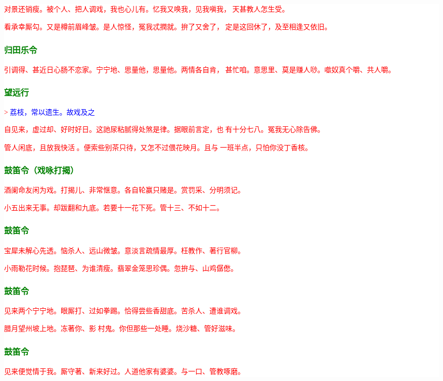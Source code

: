 <font face="楷体" color=red>
对景还销瘦。被个人、把人调戏，我也心儿有。忆我又唤我，见我嗔我，
天甚教人怎生受。

看承幸厮勾。又是樽前眉峰皱。是人惊怪，冤我忒撋就。拚了又舍了，
定是这回休了，及至相逢又依旧。
</font>

### <font color=green>归田乐令</font>

<font face="楷体" color=red>
引调得、甚近日心肠不恋家。宁宁地、思量他，思量他。两情各自肯，
甚忙咱。意思里、莫是赚人唦。噷奴真个嚼、共人嚼。
</font>

### <font color=green>望远行</font>

<font face="楷体" color=red>
> <font face="宋体" color=blue>荔枝，常以遗生。故戏及之</font>

自见来，虚过却、好时好日。这訑尿粘腻得处煞是律。据眼前言定，也
有十分七八。冤我无心除告佛。

管人闲底，且放我快活 。便索些别茶只待，又怎不过偎花映月。且与
一班半点，只怕你没丁香核。
</font>

### <font color=green>鼓笛令（戏咏打揭）</font>

<font face="楷体" color=red>
酒阑命友闲为戏。打揭儿、非常惬意。各自轮赢只赌是。赏罚采、分明须记。

小五出来无事。却跋翻和九底。若要十一花下死。管十三、不如十二。
</font>

### <font color=green>鼓笛令</font>

<font face="楷体" color=red>
宝犀未解心先透。恼杀人、远山微皱。意淡言疏情最厚。枉教作、著行官柳。

小雨勒花时候。抱琵琶、为谁清瘦。翡翠金笼思珍偶。忽拚与、山鸡僝僽。
</font>

### <font color=green>鼓笛令</font>

<font face="楷体" color=red>
见来两个宁宁地。眼厮打、过如拳踢。恰得尝些香甜底。苦杀人、遭谁调戏。

腊月望州坡上地。冻著你、影 村鬼。你但那些一处睡。烧沙糖、管好滋味。
</font>

### <font color=green>鼓笛令</font>

<font face="楷体" color=red>
见来便觉情于我。厮守著、新来好过。人道他家有婆婆。与一口、管教啄磨。
</font>
